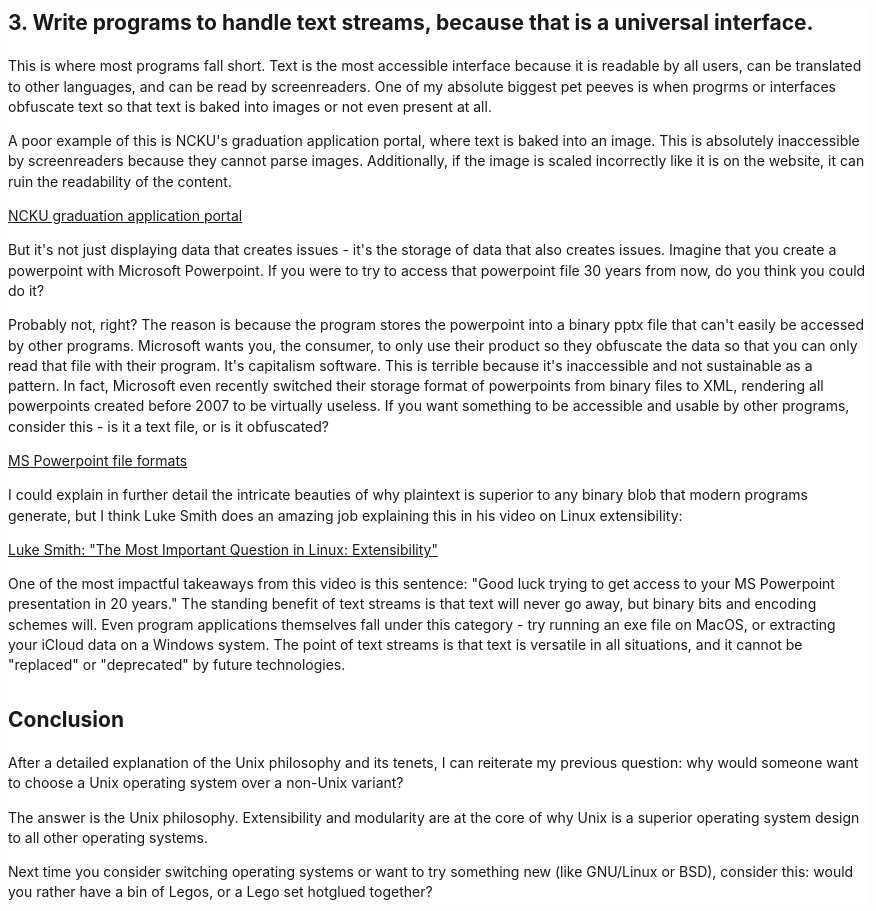 ## 3. Write programs to handle text streams, because that is a universal interface.

This is where most programs fall short. Text is the most accessible interface because it is readable by all users, can be translated to other languages, and can be read by screenreaders. One of my absolute biggest pet peeves is when progrms or interfaces obfuscate text so that text is baked into images or not even present at all.

A poor example of this is NCKU's graduation application portal, where text is baked into an image. This is absolutely inaccessible by screenreaders because they cannot parse images. Additionally, if the image is scaled incorrectly like it is on the website, it can ruin the readability of the content.

[NCKU graduation application portal](https://nckustory.ncku.edu.tw/lou/leave/)

But it's not just displaying data that creates issues - it's the storage of data that also creates issues. Imagine that you create a powerpoint with Microsoft Powerpoint. If you were to try to access that powerpoint file 30 years from now, do you think you could do it?

Probably not, right? The reason is because the program stores the powerpoint into a binary pptx file that can't easily be accessed by other programs. Microsoft wants you, the consumer, to only use their product so they obfuscate the data so that you can only read that file with their program. It's capitalism software. This is terrible because it's inaccessible and not sustainable as a pattern. In fact, Microsoft even recently switched their storage format of powerpoints from binary files to XML, rendering all powerpoints created before 2007 to be virtually useless. If you want something to be accessible and usable by other programs, consider this - is it a text file, or is it obfuscated?

[MS Powerpoint file formats](https://en.wikipedia.org/wiki/Microsoft_PowerPoint#File_formats)

I could explain in further detail the intricate beauties of why plaintext is superior to any binary blob that modern programs generate, but I think Luke Smith does an amazing job explaining this in his video on Linux extensibility:

[Luke Smith: "The Most Important Question in Linux: Extensibility"](https://www.youtube.com/watch?v=6qlCKne6MpA)

One of the most impactful takeaways from this video is this sentence: "Good luck trying to get access to your MS Powerpoint presentation in 20 years." The standing benefit of text streams is that text will never go away, but binary bits and encoding schemes will. Even program applications themselves fall under this category - try running an exe file on MacOS, or extracting your iCloud data on a Windows system. The point of text streams is that text is versatile in all situations, and it cannot be "replaced" or "deprecated" by future technologies.

## Conclusion

After a detailed explanation of the Unix philosophy and its tenets, I can reiterate my previous question: why would someone want to choose a Unix operating system over a non-Unix variant?

The answer is the Unix philosophy. Extensibility and modularity are at the core of why Unix is a superior operating system design to all other operating systems.

Next time you consider switching operating systems or want to try something new (like GNU/Linux or BSD), consider this: would you rather have a bin of Legos, or a Lego set hotglued together?
